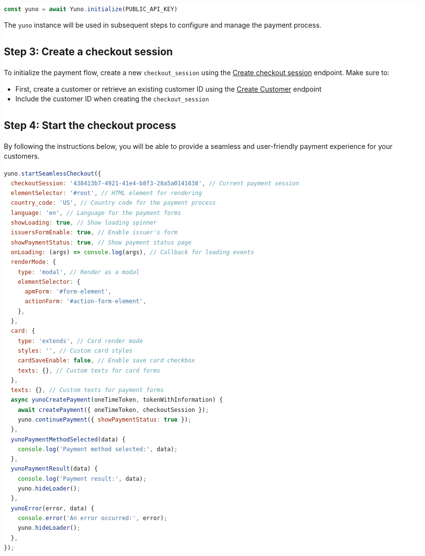 ```javascript java
const yuno = await Yuno.initialize(PUBLIC_API_KEY)
```

The `yuno` instance will be used in subsequent steps to configure and manage the payment process.

## Step 3: Create a checkout session

To initialize the payment flow, create a new `checkout_session` using the [Create checkout session](ref:create-checkout-session) endpoint. Make sure to:

* First, create a customer or retrieve an existing customer ID using the [Create Customer](ref:create-customer) endpoint
* Include the customer ID when creating the `checkout_session`

## Step 4: Start the checkout process

By following the instructions below, you will be able to provide a seamless and user-friendly payment experience for your customers.

```javascript
yuno.startSeamlessCheckout({
  checkoutSession: '438413b7-4921-41e4-b8f3-28a5a0141638', // Current payment session
  elementSelector: '#root', // HTML element for rendering
  country_code: 'US', // Country code for the payment process
  language: 'en', // Language for the payment forms
  showLoading: true, // Show loading spinner
  issuersFormEnable: true, // Enable issuer's form
  showPaymentStatus: true, // Show payment status page
  onLoading: (args) => console.log(args), // Callback for loading events
  renderMode: {
    type: 'modal', // Render as a modal
    elementSelector: {
      apmForm: '#form-element',
      actionForm: '#action-form-element',
    },
  },
  card: {
    type: 'extends', // Card render mode
    styles: '', // Custom card styles
    cardSaveEnable: false, // Enable save card checkbox
    texts: {}, // Custom texts for card forms
  },
  texts: {}, // Custom texts for payment forms
  async yunoCreatePayment(oneTimeToken, tokenWithInformation) {
    await createPayment({ oneTimeToken, checkoutSession });
    yuno.continuePayment({ showPaymentStatus: true });
  },
  yunoPaymentMethodSelected(data) {
    console.log('Payment method selected:', data);
  },
  yunoPaymentResult(data) {
    console.log('Payment result:', data);
    yuno.hideLoader();
  },
  yunoError(error, data) {
    console.error('An error occurred:', error);
    yuno.hideLoader();
  },
});
```
